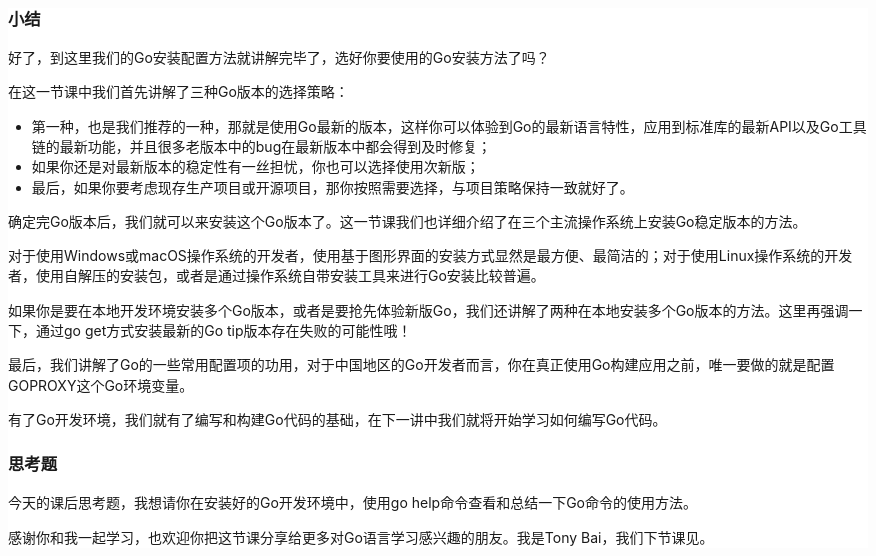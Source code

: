 ### 小结

好了，到这里我们的Go安装配置方法就讲解完毕了，选好你要使用的Go安装方法了吗？

在这一节课中我们首先讲解了三种Go版本的选择策略：

* 第一种，也是我们推荐的一种，那就是使用Go最新的版本，这样你可以体验到Go的最新语言特性，应用到标准库的最新API以及Go工具链的最新功能，并且很多老版本中的bug在最新版本中都会得到及时修复；
* 如果你还是对最新版本的稳定性有一丝担忧，你也可以选择使用次新版；
* 最后，如果你要考虑现存生产项目或开源项目，那你按照需要选择，与项目策略保持一致就好了。

确定完Go版本后，我们就可以来安装这个Go版本了。这一节课我们也详细介绍了在三个主流操作系统上安装Go稳定版本的方法。

对于使用Windows或macOS操作系统的开发者，使用基于图形界面的安装方式显然是最方便、最简洁的；对于使用Linux操作系统的开发者，使用自解压的安装包，或者是通过操作系统自带安装工具来进行Go安装比较普遍。

如果你是要在本地开发环境安装多个Go版本，或者是要抢先体验新版Go，我们还讲解了两种在本地安装多个Go版本的方法。这里再强调一下，通过go get方式安装最新的Go tip版本存在失败的可能性哦！

最后，我们讲解了Go的一些常用配置项的功用，对于中国地区的Go开发者而言，你在真正使用Go构建应用之前，唯一要做的就是配置GOPROXY这个Go环境变量。

有了Go开发环境，我们就有了编写和构建Go代码的基础，在下一讲中我们就将开始学习如何编写Go代码。

### 思考题

今天的课后思考题，我想请你在安装好的Go开发环境中，使用go help命令查看和总结一下Go命令的使用方法。

感谢你和我一起学习，也欢迎你把这节课分享给更多对Go语言学习感兴趣的朋友。我是Tony Bai，我们下节课见。